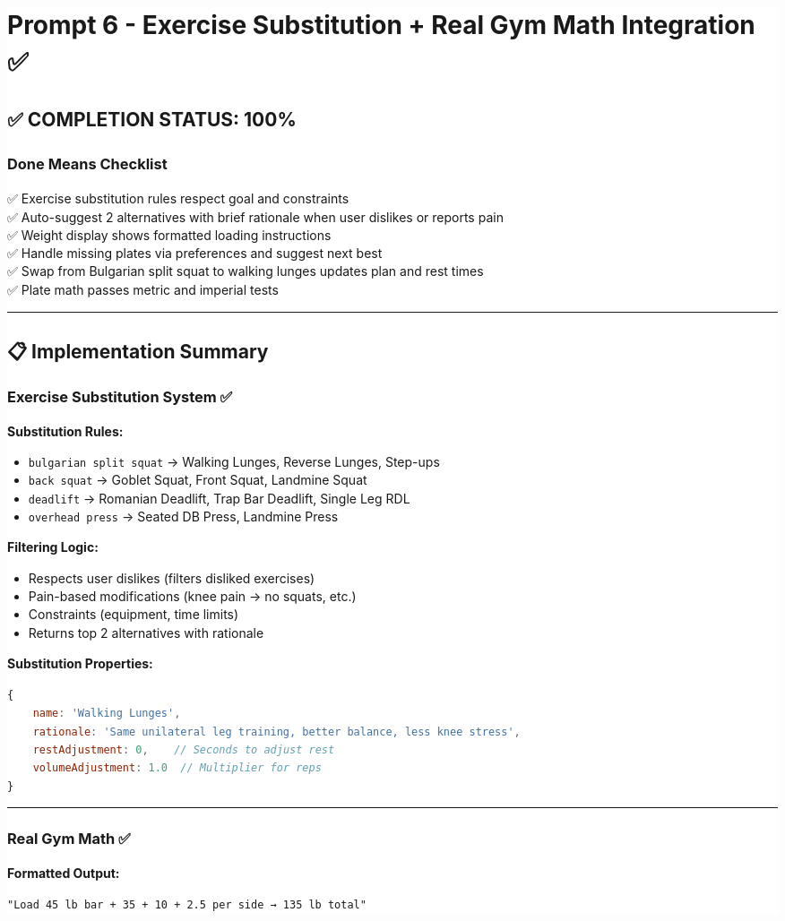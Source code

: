 # Prompt 6 - Exercise Substitution + Real Gym Math Integration ✅

## ✅ **COMPLETION STATUS: 100%**

### **Done Means Checklist**

✅ Exercise substitution rules respect goal and constraints  
✅ Auto-suggest 2 alternatives with brief rationale when user dislikes or reports pain  
✅ Weight display shows formatted loading instructions  
✅ Handle missing plates via preferences and suggest next best  
✅ Swap from Bulgarian split squat to walking lunges updates plan and rest times  
✅ Plate math passes metric and imperial tests  

---

## 📋 **Implementation Summary**

### **Exercise Substitution System** ✅

**Substitution Rules:**
- `bulgarian split squat` → Walking Lunges, Reverse Lunges, Step-ups
- `back squat` → Goblet Squat, Front Squat, Landmine Squat
- `deadlift` → Romanian Deadlift, Trap Bar Deadlift, Single Leg RDL
- `overhead press` → Seated DB Press, Landmine Press

**Filtering Logic:**
- Respects user dislikes (filters disliked exercises)
- Pain-based modifications (knee pain → no squats, etc.)
- Constraints (equipment, time limits)
- Returns top 2 alternatives with rationale

**Substitution Properties:**
```javascript
{
    name: 'Walking Lunges',
    rationale: 'Same unilateral leg training, better balance, less knee stress',
    restAdjustment: 0,    // Seconds to adjust rest
    volumeAdjustment: 1.0  // Multiplier for reps
}
```

---

### **Real Gym Math** ✅

**Formatted Output:**
```
"Load 45 lb bar + 35 + 10 + 2.5 per side → 135 lb total"
```
